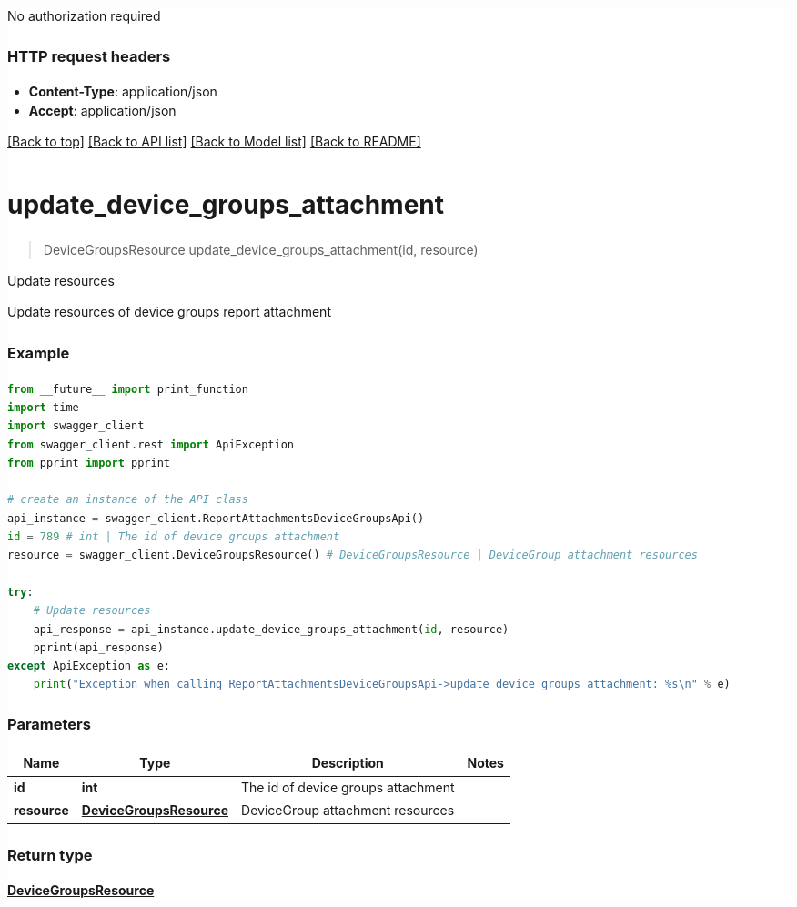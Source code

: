 No authorization required

### HTTP request headers

 - **Content-Type**: application/json
 - **Accept**: application/json

[[Back to top]](#) [[Back to API list]](../README.md#documentation-for-api-endpoints) [[Back to Model list]](../README.md#documentation-for-models) [[Back to README]](../README.md)

# **update_device_groups_attachment**
> DeviceGroupsResource update_device_groups_attachment(id, resource)

Update resources

Update resources of device groups report attachment

### Example
```python
from __future__ import print_function
import time
import swagger_client
from swagger_client.rest import ApiException
from pprint import pprint

# create an instance of the API class
api_instance = swagger_client.ReportAttachmentsDeviceGroupsApi()
id = 789 # int | The id of device groups attachment
resource = swagger_client.DeviceGroupsResource() # DeviceGroupsResource | DeviceGroup attachment resources

try:
    # Update resources
    api_response = api_instance.update_device_groups_attachment(id, resource)
    pprint(api_response)
except ApiException as e:
    print("Exception when calling ReportAttachmentsDeviceGroupsApi->update_device_groups_attachment: %s\n" % e)
```

### Parameters

Name | Type | Description  | Notes
------------- | ------------- | ------------- | -------------
 **id** | **int**| The id of device groups attachment | 
 **resource** | [**DeviceGroupsResource**](DeviceGroupsResource.md)| DeviceGroup attachment resources | 

### Return type

[**DeviceGroupsResource**](DeviceGroupsResource.md)
